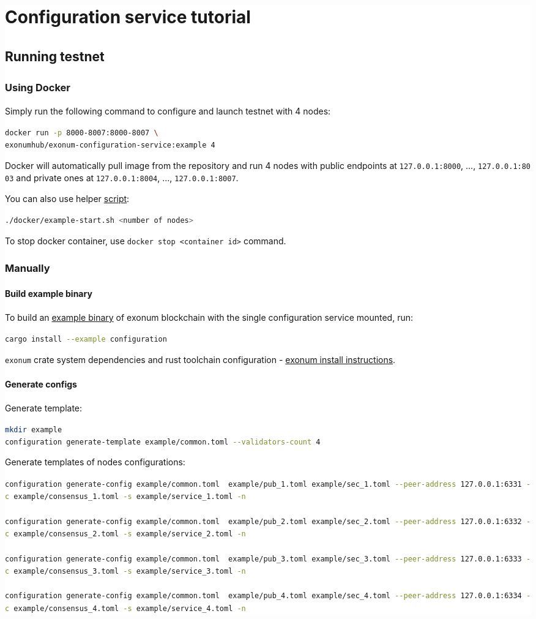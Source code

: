 # Configuration service tutorial

## Running testnet

### Using Docker



Simply run the following command to configure and launch testnet with 4 nodes:

```bash
docker run -p 8000-8007:8000-8007 \
exonumhub/exonum-configuration-service:example 4
```

Docker will automatically pull image from the repository and run 4 nodes with
public endpoints at `127.0.0.1:8000`, ..., `127.0.0.1:8003` and
private ones at `127.0.0.1:8004`, ..., `127.0.0.1:8007`.

You can also use helper [script](../docker/example-start.sh):

```bash
./docker/example-start.sh <number of nodes>
```

To stop docker container, use `docker stop <container id>` command.

### Manually

#### Build example binary

To build an [example binary](../examples/configuration.rs) of exonum
blockchain with the single configuration service mounted, run:

```bash
cargo install --example configuration
```

`exonum` crate system dependencies and rust toolchain configuration -
[exonum install instructions](https://exonum.com/doc/get-started/install/).

#### Generate configs

Generate template:

```sh
mkdir example
configuration generate-template example/common.toml --validators-count 4
```

Generate templates of nodes configurations:


```sh
configuration generate-config example/common.toml  example/pub_1.toml example/sec_1.toml --peer-address 127.0.0.1:6331 -c example/consensus_1.toml -s example/service_1.toml -n

configuration generate-config example/common.toml  example/pub_2.toml example/sec_2.toml --peer-address 127.0.0.1:6332 -c example/consensus_2.toml -s example/service_2.toml -n

configuration generate-config example/common.toml  example/pub_3.toml example/sec_3.toml --peer-address 127.0.0.1:6333 -c example/consensus_3.toml -s example/service_3.toml -n

configuration generate-config example/common.toml  example/pub_4.toml example/sec_4.toml --peer-address 127.0.0.1:6334 -c example/consensus_4.toml -s example/service_4.toml -n
```

